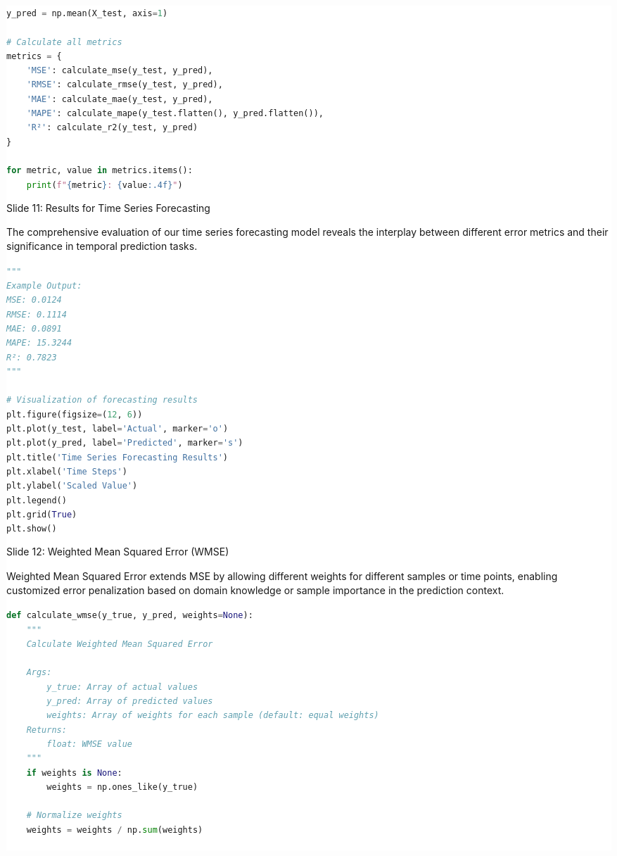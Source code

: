 ```python
y_pred = np.mean(X_test, axis=1)

# Calculate all metrics
metrics = {
    'MSE': calculate_mse(y_test, y_pred),
    'RMSE': calculate_rmse(y_test, y_pred),
    'MAE': calculate_mae(y_test, y_pred),
    'MAPE': calculate_mape(y_test.flatten(), y_pred.flatten()),
    'R²': calculate_r2(y_test, y_pred)
}

for metric, value in metrics.items():
    print(f"{metric}: {value:.4f}")
```

Slide 11: Results for Time Series Forecasting

The comprehensive evaluation of our time series forecasting model reveals the interplay between different error metrics and their significance in temporal prediction tasks.

```python
"""
Example Output:
MSE: 0.0124
RMSE: 0.1114
MAE: 0.0891
MAPE: 15.3244
R²: 0.7823
"""

# Visualization of forecasting results
plt.figure(figsize=(12, 6))
plt.plot(y_test, label='Actual', marker='o')
plt.plot(y_pred, label='Predicted', marker='s')
plt.title('Time Series Forecasting Results')
plt.xlabel('Time Steps')
plt.ylabel('Scaled Value')
plt.legend()
plt.grid(True)
plt.show()
```

Slide 12: Weighted Mean Squared Error (WMSE)

Weighted Mean Squared Error extends MSE by allowing different weights for different samples or time points, enabling customized error penalization based on domain knowledge or sample importance in the prediction context.

```python
def calculate_wmse(y_true, y_pred, weights=None):
    """
    Calculate Weighted Mean Squared Error
    
    Args:
        y_true: Array of actual values
        y_pred: Array of predicted values
        weights: Array of weights for each sample (default: equal weights)
    Returns:
        float: WMSE value
    """
    if weights is None:
        weights = np.ones_like(y_true)
    
    # Normalize weights
    weights = weights / np.sum(weights)
    
```